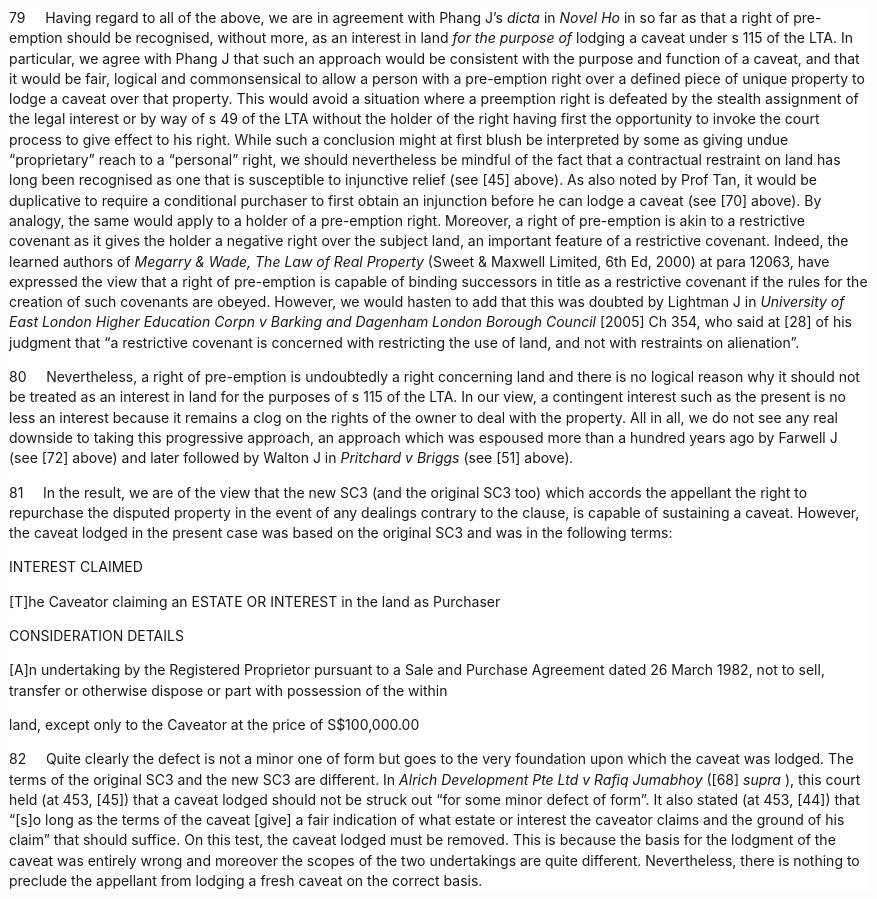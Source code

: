 79     Having regard to all of the above, we are in agreement with Phang J’s _dicta_ in _Novel Ho_ in so far as that a right of pre-emption should be recognised, without more, as an interest in land _for the purpose of_ lodging a caveat under s 115 of the LTA. In particular, we agree with Phang J that such an approach would be consistent with the purpose and function of a caveat, and that it would be fair, logical and commonsensical to allow a person with a pre-emption right over a defined piece of unique property to lodge a caveat over that property. This would avoid a situation where a preemption right is defeated by the stealth assignment of the legal interest or by way of s 49 of the LTA without the holder of the right having first the opportunity to invoke the court process to give effect to his right. While such a conclusion might at first blush be interpreted by some as giving undue “proprietary” reach to a “personal” right, we should nevertheless be mindful of the fact that a contractual restraint on land has long been recognised as one that is susceptible to injunctive relief (see [45] above). As also noted by Prof Tan, it would be duplicative to require a conditional purchaser to first obtain an injunction before he can lodge a caveat (see [70] above). By analogy, the same would apply to a holder of a pre-emption right. Moreover, a right of pre-emption is akin to a restrictive covenant as it gives the holder a negative right over the subject land, an important feature of a restrictive covenant. Indeed, the learned authors of _Megarry & Wade, The Law of Real Property_ (Sweet & Maxwell Limited, 6th Ed, 2000) at para 12063, have expressed the view that a right of pre-emption is capable of binding successors in title as a restrictive covenant if the rules for the creation of such covenants are obeyed. However, we would hasten to add that this was doubted by Lightman J in _University of East London Higher Education Corpn v Barking and Dagenham London Borough Council_ [2005] Ch 354, who said at [28] of his judgment that “a restrictive covenant is concerned with restricting the use of land, and not with restraints on alienation”. 

80     Nevertheless, a right of pre-emption is undoubtedly a right concerning land and there is no logical reason why it should not be treated as an interest in land for the purposes of s 115 of the LTA. In our view, a contingent interest such as the present is no less an interest because it remains a clog on the rights of the owner to deal with the property. All in all, we do not see any real downside to taking this progressive approach, an approach which was espoused more than a hundred years ago by Farwell J (see [72] above) and later followed by Walton J in _Pritchard v Briggs_ (see [51] above)_._ 

81     In the result, we are of the view that the new SC3 (and the original SC3 too) which accords the appellant the right to repurchase the disputed property in the event of any dealings contrary to the clause, is capable of sustaining a caveat. However, the caveat lodged in the present case was based on the original SC3 and was in the following terms: 

 INTEREST CLAIMED 

 [T]he Caveator claiming an ESTATE OR INTEREST in the land as Purchaser 

 CONSIDERATION DETAILS 

 [A]n undertaking by the Registered Proprietor pursuant to a Sale and Purchase Agreement dated 26 March 1982, not to sell, transfer or otherwise dispose or part with possession of the within 


 land, except only to the Caveator at the price of S$100,000.00 

82     Quite clearly the defect is not a minor one of form but goes to the very foundation upon which the caveat was lodged. The terms of the original SC3 and the new SC3 are different. In _Alrich Development Pte Ltd v Rafiq Jumabhoy_ ([68] _supra_ ), this court held (at 453, [45]) that a caveat lodged should not be struck out “for some minor defect of form”. It also stated (at 453, [44]) that “[s]o long as the terms of the caveat [give] a fair indication of what estate or interest the caveator claims and the ground of his claim” that should suffice. On this test, the caveat lodged must be removed. This is because the basis for the lodgment of the caveat was entirely wrong and moreover the scopes of the two undertakings are quite different. Nevertheless, there is nothing to preclude the appellant from lodging a fresh caveat on the correct basis. 
